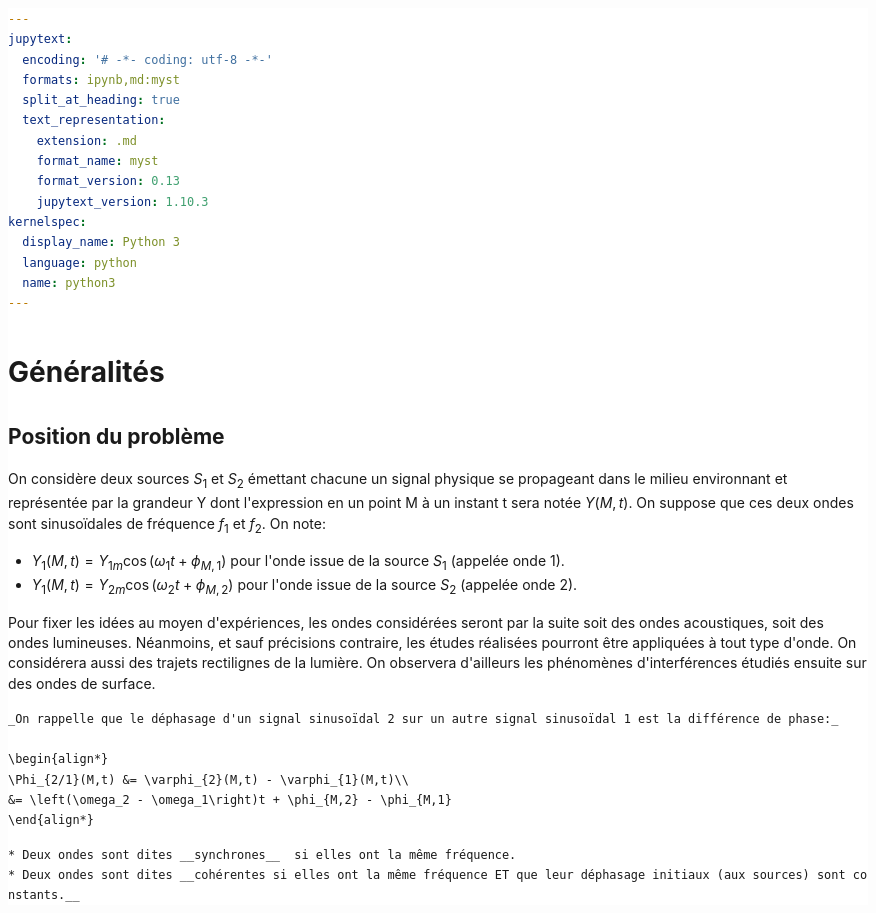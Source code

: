 ```yaml
---
jupytext:
  encoding: '# -*- coding: utf-8 -*-'
  formats: ipynb,md:myst
  split_at_heading: true
  text_representation:
    extension: .md
    format_name: myst
    format_version: 0.13
    jupytext_version: 1.10.3
kernelspec:
  display_name: Python 3
  language: python
  name: python3
---
```

# Généralités

## Position du problème
On considère deux sources $S_1$ et $S_2$ émettant chacune un signal physique se propageant dans le milieu environnant et représentée par la grandeur Y dont l'expression en un point M à un instant t sera notée $Y(M,t)$. On suppose que ces deux ondes sont sinusoïdales de fréquence $f_1$ et $f_2$. On note:

* $Y_1(M,t) = Y_{1m}\cos(\omega_1 t + \phi_{M,1})$ pour l'onde issue de la source $S_1$ (appelée onde 1).
* $Y_1(M,t) = Y_{2m}\cos(\omega_2 t + \phi_{M,2})$ pour l'onde issue de la source $S_2$ (appelée onde 2).


Pour fixer les idées au moyen d'expériences, les ondes considérées seront par la suite soit des ondes acoustiques, soit des ondes lumineuses. Néanmoins, et sauf précisions contraire, les études réalisées pourront être appliquées à tout type d'onde. On considérera aussi des trajets rectilignes de la lumière. On observera d'ailleurs les phénomènes d'interférences étudiés ensuite sur des ondes de surface.

````{sidebar} Déphasage
_On rappelle que le déphasage d'un signal sinusoïdal 2 sur un autre signal sinusoïdal 1 est la différence de phase:_

\begin{align*}
\Phi_{2/1}(M,t) &= \varphi_{2}(M,t) - \varphi_{1}(M,t)\\
&= \left(\omega_2 - \omega_1\right)t + \phi_{M,2} - \phi_{M,1}
\end{align*}
````

````{important} __Ondes synchrones et cohérentes__
* Deux ondes sont dites __synchrones__  si elles ont la même fréquence.
* Deux ondes sont dites __cohérentes si elles ont la même fréquence ET que leur déphasage initiaux (aux sources) sont constants.__ 

````
